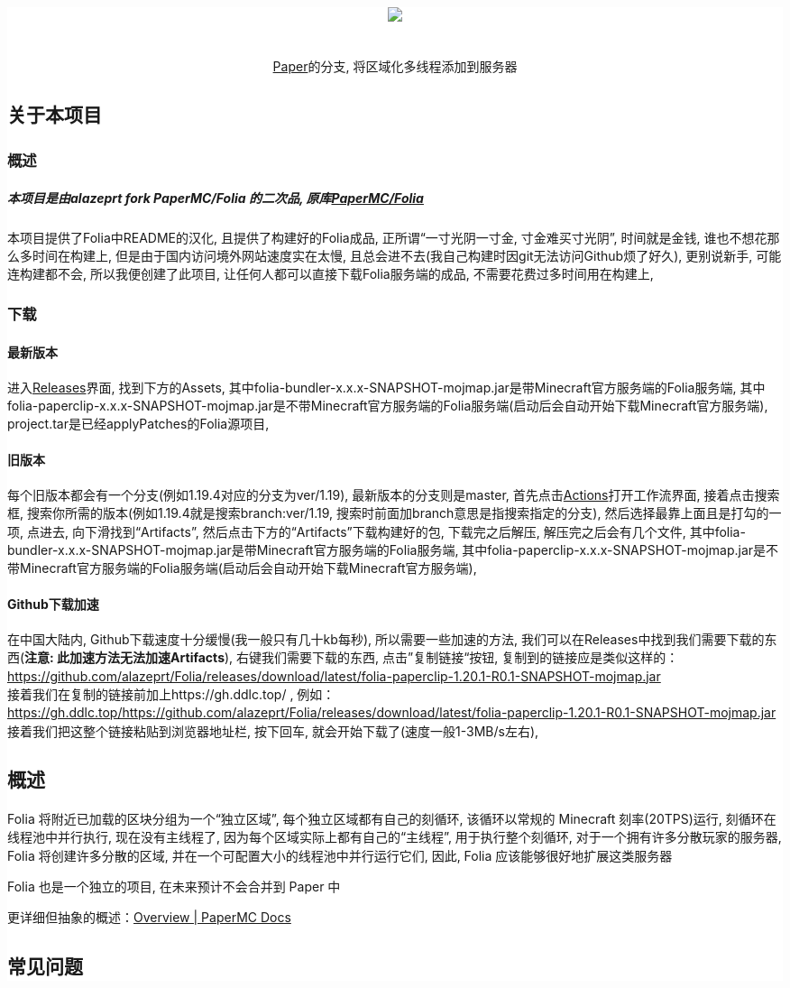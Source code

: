 <div align=center>
    <img src="./folia.png">
    <br /><br />
    <p><a href="https://github.com/PaperMC/Paper">Paper</a>的分支, 将区域化多线程添加到服务器</p>
</div>

## 关于本项目
### 概述
##### 本项目是由alazeprt fork PaperMC/Folia 的二次品, 原库[PaperMC/Folia](https://github.com/PaperMC/Folia)
本项目提供了Folia中README的汉化, 且提供了构建好的Folia成品, 正所谓“一寸光阴一寸金, 寸金难买寸光阴”, 时间就是金钱, 谁也不想花那么多时间在构建上, 但是由于国内访问境外网站速度实在太慢, 且总会进不去(我自己构建时因git无法访问Github烦了好久), 更别说新手, 可能连构建都不会, 所以我便创建了此项目, 让任何人都可以直接下载Folia服务端的成品, 不需要花费过多时间用在构建上, 
### 下载
#### 最新版本
进入[Releases](https://github.com/alazeprt/Folia/releases/tag/latest)界面, 找到下方的Assets, 其中folia-bundler-x.x.x-SNAPSHOT-mojmap.jar是带Minecraft官方服务端的Folia服务端, 其中folia-paperclip-x.x.x-SNAPSHOT-mojmap.jar是不带Minecraft官方服务端的Folia服务端(启动后会自动开始下载Minecraft官方服务端), project.tar是已经applyPatches的Folia源项目, 
#### 旧版本
每个旧版本都会有一个分支(例如1.19.4对应的分支为ver/1.19), 最新版本的分支则是master, 首先点击[Actions](https://github.com/alazeprt/Folia/actions)打开工作流界面, 接着点击搜索框, 搜索你所需的版本(例如1.19.4就是搜索branch:ver/1.19, 搜索时前面加branch意思是指搜索指定的分支), 然后选择最靠上面且是打勾的一项, 点进去, 向下滑找到“Artifacts”, 然后点击下方的“Artifacts”下载构建好的包, 下载完之后解压, 解压完之后会有几个文件, 其中folia-bundler-x.x.x-SNAPSHOT-mojmap.jar是带Minecraft官方服务端的Folia服务端, 其中folia-paperclip-x.x.x-SNAPSHOT-mojmap.jar是不带Minecraft官方服务端的Folia服务端(启动后会自动开始下载Minecraft官方服务端), 
#### Github下载加速
在中国大陆内, Github下载速度十分缓慢(我一般只有几十kb每秒), 所以需要一些加速的方法, 我们可以在Releases中找到我们需要下载的东西(**注意: 此加速方法无法加速Artifacts**), 右键我们需要下载的东西, 点击”复制链接“按钮, 复制到的链接应是类似这样的：https://github.com/alazeprt/Folia/releases/download/latest/folia-paperclip-1.20.1-R0.1-SNAPSHOT-mojmap.jar
<br>
接着我们在复制的链接前加上https://gh.ddlc.top/
, 例如：
https://gh.ddlc.top/https://github.com/alazeprt/Folia/releases/download/latest/folia-paperclip-1.20.1-R0.1-SNAPSHOT-mojmap.jar
<br>
接着我们把这整个链接粘贴到浏览器地址栏, 按下回车, 就会开始下载了(速度一般1-3MB/s左右), 

## 概述

Folia 将附近已加载的区块分组为一个“独立区域”, 每个独立区域都有自己的刻循环, 该循环以常规的 Minecraft 刻率(20TPS)运行, 刻循环在线程池中并行执行, 现在没有主线程了, 因为每个区域实际上都有自己的“主线程”, 用于执行整个刻循环, 对于一个拥有许多分散玩家的服务器, Folia 将创建许多分散的区域, 并在一个可配置大小的线程池中并行运行它们, 因此, Folia 应该能够很好地扩展这类服务器

Folia 也是一个独立的项目, 在未来预计不会合并到 Paper 中

更详细但抽象的概述：[Overview | PaperMC Docs](https://docs.papermc.io/folia/reference/overview) 

## 常见问题
